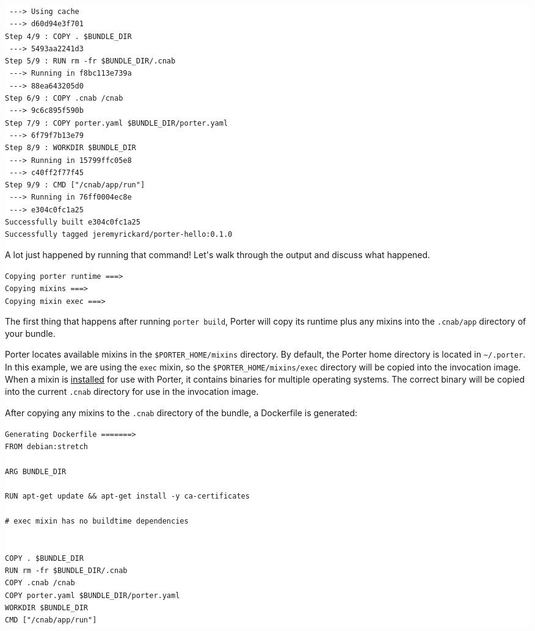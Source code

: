 ```console
 ---> Using cache
 ---> d60d94e3f701
Step 4/9 : COPY . $BUNDLE_DIR
 ---> 5493aa2241d3
Step 5/9 : RUN rm -fr $BUNDLE_DIR/.cnab
 ---> Running in f8bc113e739a
 ---> 88ea643205d0
Step 6/9 : COPY .cnab /cnab
 ---> 9c6c895f590b
Step 7/9 : COPY porter.yaml $BUNDLE_DIR/porter.yaml
 ---> 6f79f7b13e79
Step 8/9 : WORKDIR $BUNDLE_DIR
 ---> Running in 15799ffc05e8
 ---> c40ff2f77f45
Step 9/9 : CMD ["/cnab/app/run"]
 ---> Running in 76ff0004ec8e
 ---> e304c0fc1a25
Successfully built e304c0fc1a25
Successfully tagged jeremyrickard/porter-hello:0.1.0
```

A lot just happened by running that command! Let's walk through the output and discuss what happened.

```console
Copying porter runtime ===>
Copying mixins ===>
Copying mixin exec ===>
```

The first thing that happens after running `porter build`, Porter will copy its runtime plus any mixins into the `.cnab/app` directory of your bundle. 

Porter locates available mixins in the `$PORTER_HOME/mixins` directory. By default, the Porter home directory is located in `~/.porter`. In this example, we are using the `exec` mixin, so the `$PORTER_HOME/mixins/exec` directory will be copied into the invocation image. When a mixin is [installed](#tbd) for use with Porter, it contains binaries for multiple operating systems. The correct binary will be copied into the current `.cnab` directory for use in the invocation image.

After copying any mixins to the `.cnab` directory of the bundle, a Dockerfile is generated:

```console
Generating Dockerfile =======>
FROM debian:stretch

ARG BUNDLE_DIR

RUN apt-get update && apt-get install -y ca-certificates

# exec mixin has no buildtime dependencies


COPY . $BUNDLE_DIR
RUN rm -fr $BUNDLE_DIR/.cnab
COPY .cnab /cnab
COPY porter.yaml $BUNDLE_DIR/porter.yaml
WORKDIR $BUNDLE_DIR
CMD ["/cnab/app/run"]
```
